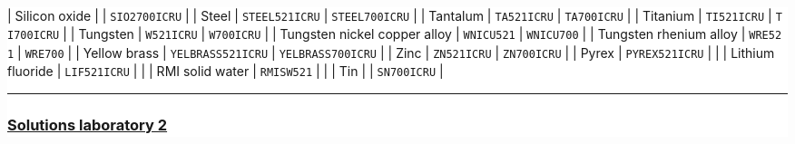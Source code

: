 | Silicon oxide                        |                      | `SIO2700ICRU`        |
| Steel                                | `STEEL521ICRU`       | `STEEL700ICRU`       |
| Tantalum                             | `TA521ICRU`          | `TA700ICRU`          |
| Titanium                             | `TI521ICRU`          | `TI700ICRU`          |
| Tungsten                             | `W521ICRU`           | `W700ICRU`           |
| Tungsten nickel copper alloy         | `WNICU521`           | `WNICU700`           |
| Tungsten rhenium alloy               | `WRE521`             | `WRE700`             |
| Yellow brass                         | `YELBRASS521ICRU`    | `YELBRASS700ICRU`    |
| Zinc                                 | `ZN521ICRU`          | `ZN700ICRU`          |
| Pyrex                                | `PYREX521ICRU`       |                      |
| Lithium fluoride                     | `LIF521ICRU`         |                      |
| RMI solid water                      | `RMISW521`           |                      |
| Tin                                  |                      | `SN700ICRU`          |

---

### [Solutions laboratory 2](Lab-02-solutions.md)
